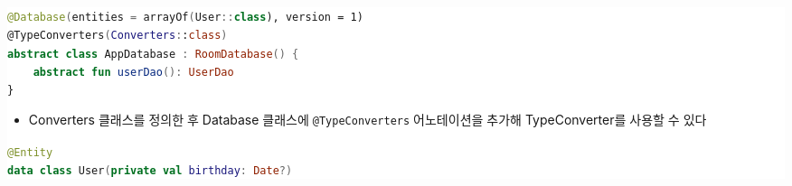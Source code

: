 ```kotlin
@Database(entities = arrayOf(User::class), version = 1)
@TypeConverters(Converters::class)
abstract class AppDatabase : RoomDatabase() {
    abstract fun userDao(): UserDao
}
```

- Converters 클래스를 정의한 후 Database 클래스에 `@TypeConverters` 어노테이션을 추가해 TypeConverter를 사용할 수 있다

```kotlin
@Entity
data class User(private val birthday: Date?)
```







